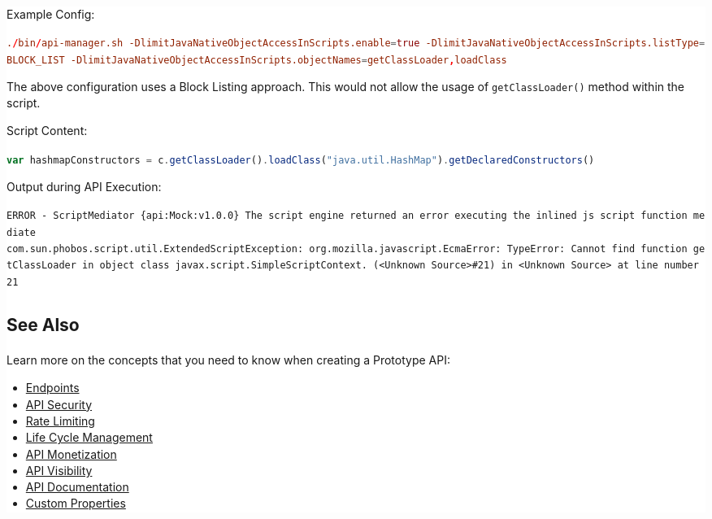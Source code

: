 Example Config:

```toml
./bin/api-manager.sh -DlimitJavaNativeObjectAccessInScripts.enable=true -DlimitJavaNativeObjectAccessInScripts.listType=BLOCK_LIST -DlimitJavaNativeObjectAccessInScripts.objectNames=getClassLoader,loadClass
```
The above configuration uses a Block Listing approach. This would not allow the usage of `getClassLoader()` method within the script.

Script Content:
```js
var hashmapConstructors = c.getClassLoader().loadClass("java.util.HashMap").getDeclaredConstructors()
```

Output during API Execution:
```
ERROR - ScriptMediator {api:Mock:v1.0.0} The script engine returned an error executing the inlined js script function mediate
com.sun.phobos.script.util.ExtendedScriptException: org.mozilla.javascript.EcmaError: TypeError: Cannot find function getClassLoader in object class javax.script.SimpleScriptContext. (<Unknown Source>#21) in <Unknown Source> at line number 21
```


## See Also

Learn more on the concepts that you need to know when creating a Prototype API:

-   [Endpoints]({{base_path}}/design/endpoints/endpoint-types/)
-   [API Security]({{base_path}}/design/api-security/api-authentication/secure-apis-using-oauth2-tokens/)
-   [Rate Limiting]({{base_path}}/design/rate-limiting/introducing-throttling-use-cases/)
-   [Life Cycle Management]({{base_path}}/design/lifecycle-management/api-lifecycle/)
-   [API Monetization]({{base_path}}/design/api-monetization/monetizing-an-api/)
-   [API Visibility]({{base_path}}/design/advanced-topics/control-api-visibility-and-subscription-availability-in-developer-portal/)
-   [API Documentation]({{base_path}}/design/api-documentation/add-api-documentation/)
-   [Custom Properties]({{base_path}}/design/create-api/adding-custom-properties-to-apis/)
